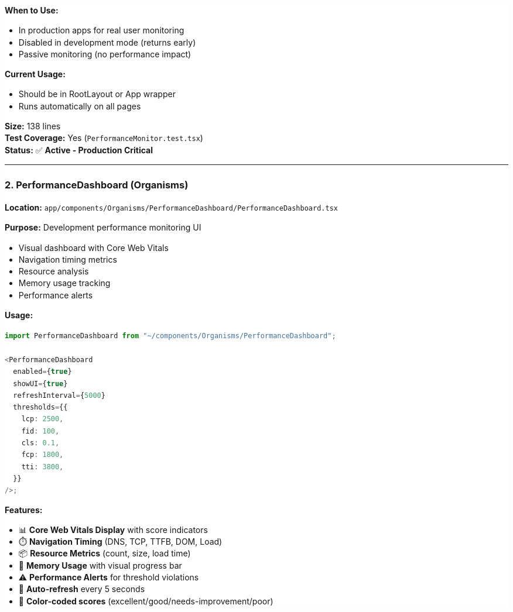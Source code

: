 **When to Use:**

- In production apps for real user monitoring
- Disabled in development mode (returns early)
- Passive monitoring (no performance impact)

**Current Usage:**

- Should be in RootLayout or App wrapper
- Runs automatically on all pages

**Size:** 138 lines  
**Test Coverage:** Yes (`PerformanceMonitor.test.tsx`)  
**Status:** ✅ **Active - Production Critical**

---

### 2. PerformanceDashboard (Organisms)

**Location:** `app/components/Organisms/PerformanceDashboard/PerformanceDashboard.tsx`

**Purpose:** Development performance monitoring UI

- Visual dashboard with Core Web Vitals
- Navigation timing metrics
- Resource analysis
- Memory usage tracking
- Performance alerts

**Usage:**

```typescript
import PerformanceDashboard from "~/components/Organisms/PerformanceDashboard";

<PerformanceDashboard
  enabled={true}
  showUI={true}
  refreshInterval={5000}
  thresholds={{
    lcp: 2500,
    fid: 100,
    cls: 0.1,
    fcp: 1800,
    tti: 3800,
  }}
/>;
```

**Features:**

- 📊 **Core Web Vitals Display** with score indicators
- ⏱️ **Navigation Timing** (DNS, TCP, TTFB, DOM, Load)
- 📦 **Resource Metrics** (count, size, load time)
- 🧠 **Memory Usage** with visual progress bar
- ⚠️ **Performance Alerts** for threshold violations
- 🔄 **Auto-refresh** every 5 seconds
- 🎨 **Color-coded scores** (excellent/good/needs-improvement/poor)
